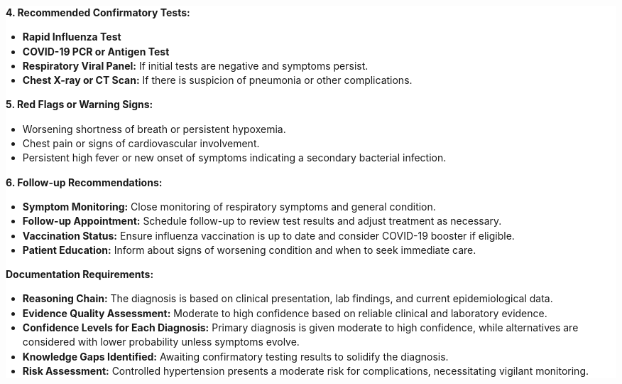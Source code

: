 **4. Recommended Confirmatory Tests:**
   - **Rapid Influenza Test**
   - **COVID-19 PCR or Antigen Test**
   - **Respiratory Viral Panel:** If initial tests are negative and symptoms persist.
   - **Chest X-ray or CT Scan:** If there is suspicion of pneumonia or other complications.

**5. Red Flags or Warning Signs:**
   - Worsening shortness of breath or persistent hypoxemia.
   - Chest pain or signs of cardiovascular involvement.
   - Persistent high fever or new onset of symptoms indicating a secondary bacterial infection.

**6. Follow-up Recommendations:**
   - **Symptom Monitoring:** Close monitoring of respiratory symptoms and general condition.
   - **Follow-up Appointment:** Schedule follow-up to review test results and adjust treatment as necessary.
   - **Vaccination Status:** Ensure influenza vaccination is up to date and consider COVID-19 booster if eligible.
   - **Patient Education:** Inform about signs of worsening condition and when to seek immediate care.

**Documentation Requirements:**
- **Reasoning Chain:** The diagnosis is based on clinical presentation, lab findings, and current epidemiological data.
- **Evidence Quality Assessment:** Moderate to high confidence based on reliable clinical and laboratory evidence.
- **Confidence Levels for Each Diagnosis:** Primary diagnosis is given moderate to high confidence, while alternatives are considered with lower probability unless symptoms evolve.
- **Knowledge Gaps Identified:** Awaiting confirmatory testing results to solidify the diagnosis.
- **Risk Assessment:** Controlled hypertension presents a moderate risk for complications, necessitating vigilant monitoring. 
